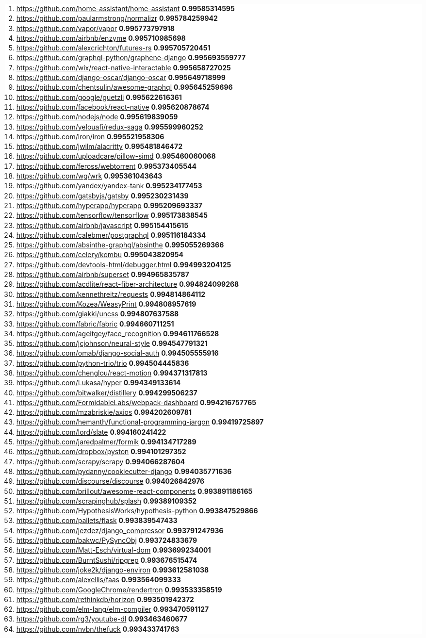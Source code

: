  1. https://github.com/home-assistant/home-assistant **0.99585314595**
 1. https://github.com/paularmstrong/normalizr **0.995784259942**
 1. https://github.com/vapor/vapor **0.995773797918**
 1. https://github.com/airbnb/enzyme **0.995710985698**
 1. https://github.com/alexcrichton/futures-rs **0.995705720451**
 1. https://github.com/graphql-python/graphene-django **0.995693559777**
 1. https://github.com/wix/react-native-interactable **0.995658727025**
 1. https://github.com/django-oscar/django-oscar **0.995649718999**
 1. https://github.com/chentsulin/awesome-graphql **0.995645259696**
 1. https://github.com/google/guetzli **0.995622616361**
 1. https://github.com/facebook/react-native **0.995620878674**
 1. https://github.com/nodejs/node **0.995619839059**
 1. https://github.com/yelouafi/redux-saga **0.995599960252**
 1. https://github.com/iron/iron **0.995521958306**
 1. https://github.com/jwilm/alacritty **0.995481846472**
 1. https://github.com/uploadcare/pillow-simd **0.995460060068**
 1. https://github.com/feross/webtorrent **0.995373405544**
 1. https://github.com/wg/wrk **0.995361043643**
 1. https://github.com/yandex/yandex-tank **0.995234177453**
 1. https://github.com/gatsbyjs/gatsby **0.995230231439**
 1. https://github.com/hyperapp/hyperapp **0.995209693337**
 1. https://github.com/tensorflow/tensorflow **0.995173838545**
 1. https://github.com/airbnb/javascript **0.995154415615**
 1. https://github.com/calebmer/postgraphql **0.995116184334**
 1. https://github.com/absinthe-graphql/absinthe **0.995055269366**
 1. https://github.com/celery/kombu **0.995043820954**
 1. https://github.com/devtools-html/debugger.html **0.994993204125**
 1. https://github.com/airbnb/superset **0.994965835787**
 1. https://github.com/acdlite/react-fiber-architecture **0.994824099268**
 1. https://github.com/kennethreitz/requests **0.994814864112**
 1. https://github.com/Kozea/WeasyPrint **0.994808957619**
 1. https://github.com/giakki/uncss **0.994807637588**
 1. https://github.com/fabric/fabric **0.994660711251**
 1. https://github.com/ageitgey/face_recognition **0.994611766528**
 1. https://github.com/jcjohnson/neural-style **0.994547791321**
 1. https://github.com/omab/django-social-auth **0.994505555916**
 1. https://github.com/python-trio/trio **0.994504445836**
 1. https://github.com/chenglou/react-motion **0.994371317813**
 1. https://github.com/Lukasa/hyper **0.994349133614**
 1. https://github.com/bitwalker/distillery **0.994299506237**
 1. https://github.com/FormidableLabs/webpack-dashboard **0.994216757765**
 1. https://github.com/mzabriskie/axios **0.994202609781**
 1. https://github.com/hemanth/functional-programming-jargon **0.99419725897**
 1. https://github.com/lord/slate **0.994160241422**
 1. https://github.com/jaredpalmer/formik **0.994134717289**
 1. https://github.com/dropbox/pyston **0.994101297352**
 1. https://github.com/scrapy/scrapy **0.994066287604**
 1. https://github.com/pydanny/cookiecutter-django **0.994035771636**
 1. https://github.com/discourse/discourse **0.994026842976**
 1. https://github.com/brillout/awesome-react-components **0.993891186165**
 1. https://github.com/scrapinghub/splash **0.99389109352**
 1. https://github.com/HypothesisWorks/hypothesis-python **0.993847529866**
 1. https://github.com/pallets/flask **0.993839547433**
 1. https://github.com/jezdez/django_compressor **0.993791247936**
 1. https://github.com/bakwc/PySyncObj **0.993724833679**
 1. https://github.com/Matt-Esch/virtual-dom **0.993699234001**
 1. https://github.com/BurntSushi/ripgrep **0.993676515474**
 1. https://github.com/joke2k/django-environ **0.993612581038**
 1. https://github.com/alexellis/faas **0.993564099333**
 1. https://github.com/GoogleChrome/rendertron **0.993533358519**
 1. https://github.com/rethinkdb/horizon **0.993501942372**
 1. https://github.com/elm-lang/elm-compiler **0.993470591127**
 1. https://github.com/rg3/youtube-dl **0.993463460677**
 1. https://github.com/nvbn/thefuck **0.993433741763**